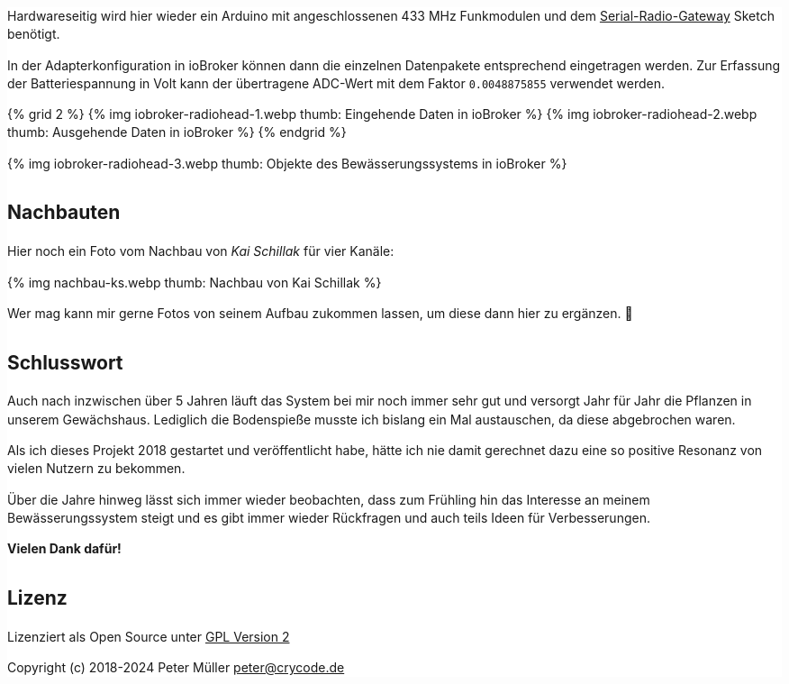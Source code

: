 Hardwareseitig wird hier wieder ein Arduino mit angeschlossenen 433&nbsp;MHz Funkmodulen und dem [Serial-Radio-Gateway](/radiohead-serial-radio-gateway/) Sketch benötigt.

In der Adapterkonfiguration in ioBroker können dann die einzelnen Datenpakete entsprechend eingetragen werden. Zur Erfassung der Batteriespannung in Volt kann der übertragene ADC-Wert mit dem Faktor `0.0048875855` verwendet werden.

{% grid 2 %}
{% img iobroker-radiohead-1.webp thumb: Eingehende Daten in ioBroker %}
{% img iobroker-radiohead-2.webp thumb: Ausgehende Daten in ioBroker %}
{% endgrid %}

{% img iobroker-radiohead-3.webp thumb: Objekte des Bewässerungssystems in ioBroker %}

## Nachbauten

Hier noch ein Foto vom Nachbau von *Kai Schillak* für vier Kanäle:

{% img nachbau-ks.webp thumb: Nachbau von Kai Schillak %}

Wer mag kann mir gerne Fotos von seinem Aufbau zukommen lassen, um diese dann hier zu ergänzen. 🙂

## Schlusswort

Auch nach inzwischen über 5 Jahren läuft das System bei mir noch immer sehr gut und versorgt Jahr für Jahr die Pflanzen in unserem Gewächshaus.
Lediglich die Bodenspieße musste ich bislang ein Mal austauschen, da diese abgebrochen waren.

Als ich dieses Projekt 2018 gestartet und veröffentlicht habe, hätte ich nie damit gerechnet dazu eine so positive Resonanz von vielen Nutzern zu bekommen.

Über die Jahre hinweg lässt sich immer wieder beobachten, dass zum Frühling hin das Interesse an meinem Bewässerungssystem steigt und es gibt immer wieder Rückfragen und auch teils Ideen für Verbesserungen.

**Vielen Dank dafür!**

## Lizenz

Lizenziert als Open Source unter [GPL Version 2](http://www.gnu.de/documents/gpl-2.0.de.html)

Copyright (c) 2018-2024 Peter Müller <peter@crycode.de>
